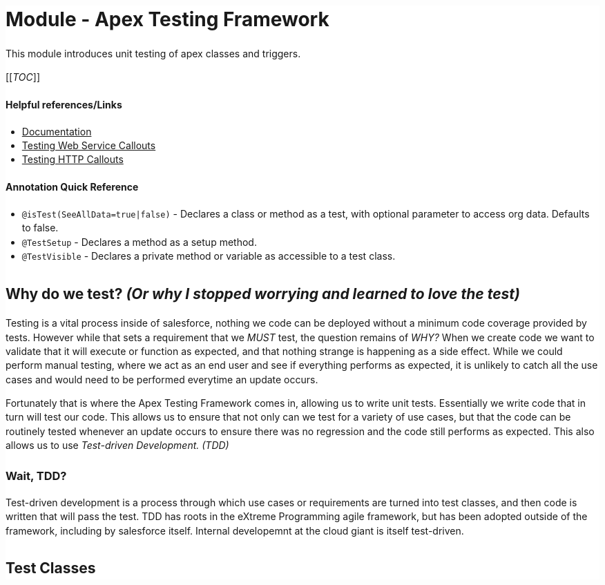 <link rel="stylesheet" type="text/css" media="all" href="css/main.css" />

# Module - Apex Testing Framework

This module introduces unit testing of apex classes and triggers.

[[_TOC_]]


#### Helpful references/Links

* [Documentation](https://developer.salesforce.com/docs/atlas.en-us.apexcode.meta/apexcode/apex_testing.htm)
* [Testing Web Service Callouts](https://developer.salesforce.com/docs/atlas.en-us.apexcode.meta/apexcode/apex_callouts_wsdl2apex_testing.htm)
* [Testing HTTP Callouts](https://developer.salesforce.com/docs/atlas.en-us.apexcode.meta/apexcode/apex_classes_restful_http_testing.htm)



#### Annotation Quick Reference 

* `@isTest(SeeAllData=true|false)` - Declares a class or method as a test, with optional parameter to access org data. Defaults to false.
* `@TestSetup` - Declares a method as a setup method.
* `@TestVisible` - Declares a private method or variable as accessible to a test class.



## Why do we test? _(Or why I stopped worrying and learned to love the test)_ 

Testing is a vital process inside of salesforce, nothing we code can be deployed without a minimum code coverage provided by tests. However while that sets a requirement that we _MUST_ test, the question remains of _WHY?_ When we create code we want to validate that it will execute or function as expected, and that nothing strange is happening as a side effect. While we could perform manual testing, where we act as an end user and see if everything performs as expected, it is unlikely to catch all the use cases and would need to be performed everytime an update occurs.

Fortunately that is where the Apex Testing Framework comes in, allowing us to write unit tests. Essentially we write code that in turn will test our code. This allows us to ensure that not only can we test for a variety of use cases, but that the code can be routinely tested whenever an update occurs to ensure there was no regression and the code still performs as expected. This also allows us to use _Test-driven Development. (TDD)_ 


### Wait, TDD?

Test-driven development is a process through which use cases or requirements are turned into test classes, and then code is written that will pass the test. TDD has roots in the eXtreme Programming agile framework, but has been adopted outside of the framework, including by salesforce itself. Internal developemnt at the cloud giant is itself test-driven.



## Test Classes
